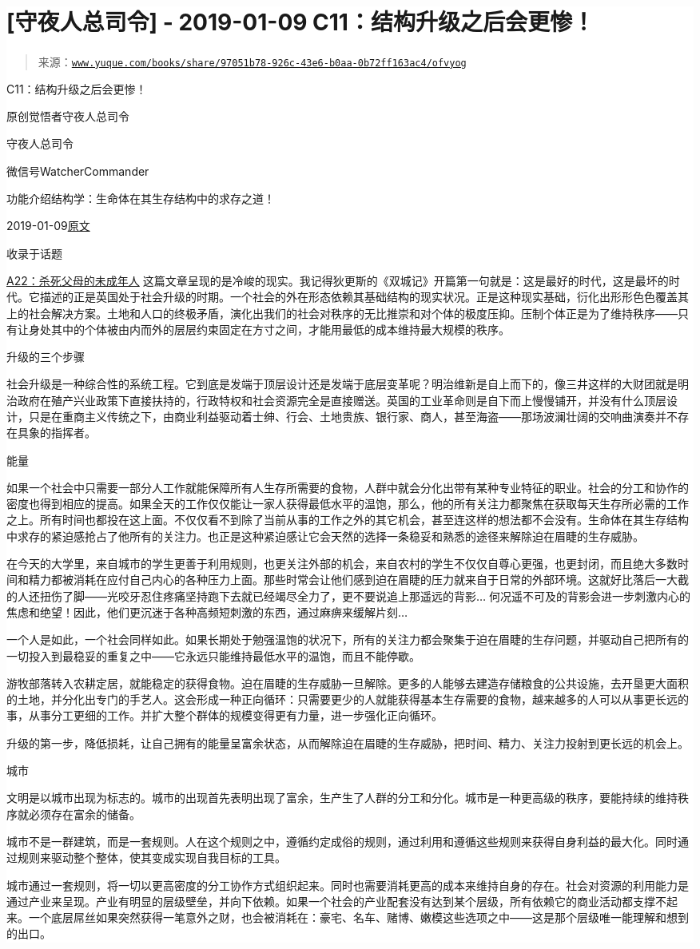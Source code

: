 # [守夜人总司令] - 2019-01-09 C11：结构升级之后会更惨！

> 来源：[`www.yuque.com/books/share/97051b78-926c-43e6-b0aa-0b72ff163ac4/ofvyog`](https://www.yuque.com/books/share/97051b78-926c-43e6-b0aa-0b72ff163ac4/ofvyog)



C11：结构升级之后会更惨！ 

原创觉悟者守夜人总司令 

守夜人总司令 

微信号WatcherCommander 

功能介绍结构学：生命体在其生存结构中的求存之道！ 

2019-01-09[原文](https://mp.weixin.qq.com/s?__biz=MzAxNDk1NjI2Mw==&mid=2247484177&idx=1&sn=e11aff67bfa4ade35a2c4482bcc39ffb&chksm=9b8a2099acfda98f069ac8444c1e754f283324cfb8506bf19bc6647f60163fb9714f3a388447&scene=27#wechat_redirect&cpage=425) 

收录于话题 

[A22：杀死父母的未成年人](http://mp.weixin.qq.com/s?__biz=MzAxNDk1NjI2Mw==&mid=2247484173&idx=1&sn=723b2adc7ab96267fcabd3cf2d8d8dd8&chksm=9b8a2085acfda993f54d4b8e8d72b1937630c0b3445f94b2c4d61d2fd7bcd6d9ca3e5c0cbdf3&scene=21#wechat_redirect) 这篇文章呈现的是冷峻的现实。我记得狄更斯的《双城记》开篇第一句就是：这是最好的时代，这是最坏的时代。它描述的正是英国处于社会升级的时期。一个社会的外在形态依赖其基础结构的现实状况。正是这种现实基础，衍化出形形色色覆盖其上的社会解决方案。土地和人口的终极矛盾，演化出我们的社会对秩序的无比推崇和对个体的极度压抑。压制个体正是为了维持秩序——只有让身处其中的个体被由内而外的层层约束固定在方寸之间，才能用最低的成本维持最大规模的秩序。 

升级的三个步骤 

社会升级是一种综合性的系统工程。它到底是发端于顶层设计还是发端于底层变革呢？明治维新是自上而下的，像三井这样的大财团就是明治政府在殖产兴业政策下直接扶持的，行政特权和社会资源完全是直接赠送。英国的工业革命则是自下而上慢慢铺开，并没有什么顶层设计，只是在重商主义传统之下，由商业利益驱动着士绅、行会、土地贵族、银行家、商人，甚至海盗——那场波澜壮阔的交响曲演奏并不存在具象的指挥者。 

能量 

如果一个社会中只需要一部分人工作就能保障所有人生存所需要的食物，人群中就会分化出带有某种专业特征的职业。社会的分工和协作的密度也得到相应的提高。如果全天的工作仅仅能让一家人获得最低水平的温饱，那么，他的所有关注力都聚焦在获取每天生存所必需的工作之上。所有时间也都投在这上面。不仅仅看不到除了当前从事的工作之外的其它机会，甚至连这样的想法都不会没有。生命体在其生存结构中求存的紧迫感抢占了他所有的关注力。也正是这种紧迫感让它会天然的选择一条稳妥和熟悉的途径来解除迫在眉睫的生存威胁。 

在今天的大学里，来自城市的学生更善于利用规则，也更关注外部的机会，来自农村的学生不仅仅自尊心更强，也更封闭，而且绝大多数时间和精力都被消耗在应付自己内心的各种压力上面。那些时常会让他们感到迫在眉睫的压力就来自于日常的外部环境。这就好比落后一大截的人还扭伤了脚——光咬牙忍住疼痛坚持跑下去就已经竭尽全力了，更不要说追上那遥远的背影… 何况遥不可及的背影会进一步刺激内心的焦虑和绝望！因此，他们更沉迷于各种高频短刺激的东西，通过麻痹来缓解片刻… 

一个人是如此，一个社会同样如此。如果长期处于勉强温饱的状况下，所有的关注力都会聚集于迫在眉睫的生存问题，并驱动自己把所有的一切投入到最稳妥的重复之中——它永远只能维持最低水平的温饱，而且不能停歇。 

游牧部落转入农耕定居，就能稳定的获得食物。迫在眉睫的生存威胁一旦解除。更多的人能够去建造存储粮食的公共设施，去开垦更大面积的土地，并分化出专门的手艺人。这会形成一种正向循环：只需要更少的人就能获得基本生存需要的食物，越来越多的人可以从事更长远的事，从事分工更细的工作。并扩大整个群体的规模变得更有力量，进一步强化正向循环。 

升级的第一步，降低损耗，让自己拥有的能量呈富余状态，从而解除迫在眉睫的生存威胁，把时间、精力、关注力投射到更长远的机会上。 

城市 

文明是以城市出现为标志的。城市的出现首先表明出现了富余，生产生了人群的分工和分化。城市是一种更高级的秩序，要能持续的维持秩序就必须存在富余的储备。 

城市不是一群建筑，而是一套规则。人在这个规则之中，遵循约定成俗的规则，通过利用和遵循这些规则来获得自身利益的最大化。同时通过规则来驱动整个整体，使其变成实现自我目标的工具。 

城市通过一套规则，将一切以更高密度的分工协作方式组织起来。同时也需要消耗更高的成本来维持自身的存在。社会对资源的利用能力是通过产业来呈现。产业有明显的层级壁垒，并向下依赖。如果一个社会的产业配套没有达到某个层级，所有依赖它的商业活动都支撑不起来。一个底层屌丝如果突然获得一笔意外之财，也会被消耗在：豪宅、名车、赌博、嫩模这些选项之中——这是那个层级唯一能理解和想到的出口。 

